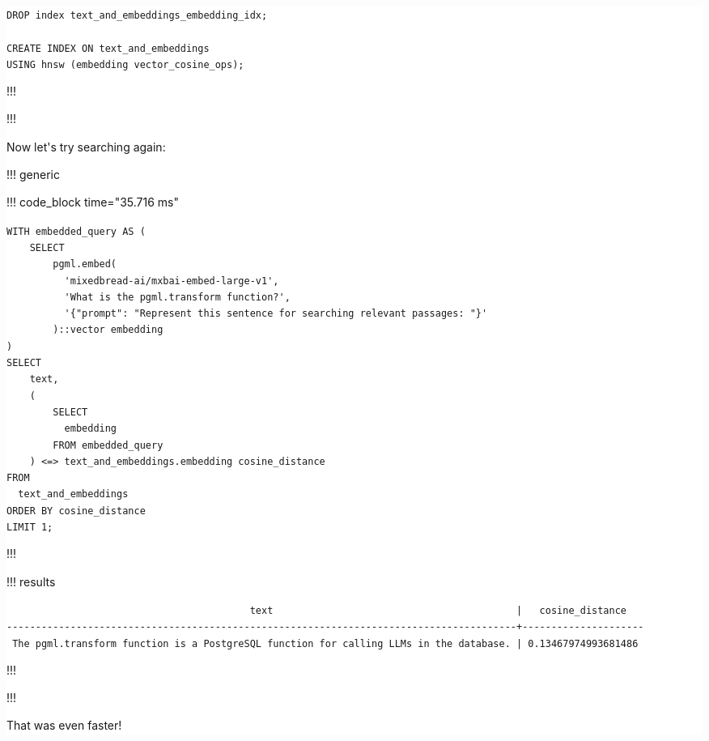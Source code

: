 ```postgresql
DROP index text_and_embeddings_embedding_idx;

CREATE INDEX ON text_and_embeddings
USING hnsw (embedding vector_cosine_ops);
```

!!!

!!!

Now let's try searching again:

!!! generic

!!! code_block time="35.716 ms"

```postgresql
WITH embedded_query AS (
    SELECT
        pgml.embed(
          'mixedbread-ai/mxbai-embed-large-v1',
          'What is the pgml.transform function?',
          '{"prompt": "Represent this sentence for searching relevant passages: "}'
        )::vector embedding
)
SELECT
    text,
    (
        SELECT
          embedding
        FROM embedded_query
    ) <=> text_and_embeddings.embedding cosine_distance
FROM
  text_and_embeddings
ORDER BY cosine_distance
LIMIT 1;
```

!!!

!!! results

```
                                          text                                          |   cosine_distance   
----------------------------------------------------------------------------------------+---------------------
 The pgml.transform function is a PostgreSQL function for calling LLMs in the database. | 0.13467974993681486
```

!!!

!!!

That was even faster!
